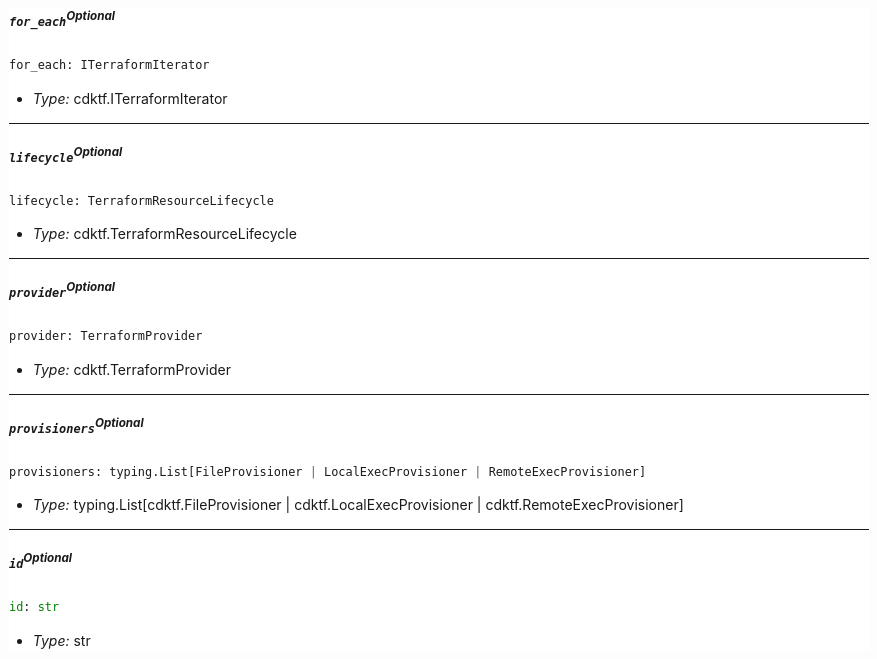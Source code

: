 ##### `for_each`<sup>Optional</sup> <a name="for_each" id="@cdktf/provider-github.dataGithubExternalGroups.DataGithubExternalGroupsConfig.property.forEach"></a>

```python
for_each: ITerraformIterator
```

- *Type:* cdktf.ITerraformIterator

---

##### `lifecycle`<sup>Optional</sup> <a name="lifecycle" id="@cdktf/provider-github.dataGithubExternalGroups.DataGithubExternalGroupsConfig.property.lifecycle"></a>

```python
lifecycle: TerraformResourceLifecycle
```

- *Type:* cdktf.TerraformResourceLifecycle

---

##### `provider`<sup>Optional</sup> <a name="provider" id="@cdktf/provider-github.dataGithubExternalGroups.DataGithubExternalGroupsConfig.property.provider"></a>

```python
provider: TerraformProvider
```

- *Type:* cdktf.TerraformProvider

---

##### `provisioners`<sup>Optional</sup> <a name="provisioners" id="@cdktf/provider-github.dataGithubExternalGroups.DataGithubExternalGroupsConfig.property.provisioners"></a>

```python
provisioners: typing.List[FileProvisioner | LocalExecProvisioner | RemoteExecProvisioner]
```

- *Type:* typing.List[cdktf.FileProvisioner | cdktf.LocalExecProvisioner | cdktf.RemoteExecProvisioner]

---

##### `id`<sup>Optional</sup> <a name="id" id="@cdktf/provider-github.dataGithubExternalGroups.DataGithubExternalGroupsConfig.property.id"></a>

```python
id: str
```

- *Type:* str

